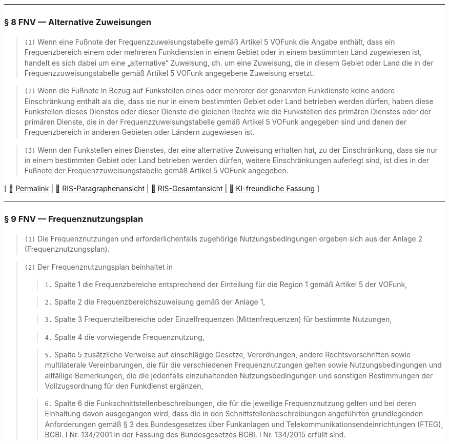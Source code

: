 ----

### § 8 FNV — Alternative Zuweisungen

> `(1)` Wenn eine Fußnote der Frequenzzuweisungstabelle gemäß Artikel 5 VOFunk die Angabe enthält, dass ein Frequenzbereich einem oder mehreren Funkdiensten in einem Gebiet oder in einem bestimmten Land zugewiesen ist, handelt es sich dabei um eine „alternative“ Zuweisung, dh\. um eine Zuweisung, die in diesem Gebiet oder Land die in der Frequenzzuweisungstabelle gemäß Artikel 5 VOFunk angegebene Zuweisung ersetzt\.

> `(2)` Wenn die Fußnote in Bezug auf Funkstellen eines oder mehrerer der genannten Funkdienste keine andere Einschränkung enthält als die, dass sie nur in einem bestimmten Gebiet oder Land betrieben werden dürfen, haben diese Funkstellen dieses Dienstes oder dieser Dienste die gleichen Rechte wie die Funkstellen des primären Dienstes oder der primären Dienste, die in der Frequenzzuweisungstabelle gemäß Artikel 5 VOFunk angegeben sind und denen der Frequenzbereich in anderen Gebieten oder Ländern zugewiesen ist\.

> `(3)` Wenn den Funkstellen eines Dienstes, der eine alternative Zuweisung erhalten hat, zu der Einschränkung, dass sie nur in einem bestimmten Gebiet oder Land betrieben werden dürfen, weitere Einschränkungen auferlegt sind, ist dies in der Fußnote der Frequenzzuweisungstabelle gemäß Artikel 5 VOFunk angegeben\.

\[ [🔗 Permalink](https://github.com/clairexen/LawAT/blob/main/files/BV.FNV.md#-8-fnv--alternative-zuweisungen) | [📜 RIS-Paragraphenansicht](http://www.ris.bka.gv.at/NormDokument.wxe?Abfrage=Bundesnormen&Gesetzesnummer=20008807&Paragraf=8) | [📖 RIS-Gesamtansicht](https://ris.bka.gv.at/GeltendeFassung.wxe?Abfrage=Bundesnormen&Gesetzesnummer=20008807#MainContent_DocumentRepeater_BundesnormenCompleteNormDocumentData_8_TextContainer_8) | [🤖 KI-freundliche Fassung](https://github.com/clairexen/LawAT/blob/main/files/BV.FNV.001.md#-8-fnv--alternative-zuweisungen) \]

----

### § 9 FNV — Frequenznutzungsplan

> `(1)` Die Frequenznutzungen und erforderlichenfalls zugehörige Nutzungsbedingungen ergeben
> sich aus der Anlage 2 \(Frequenznutzungsplan\)\.

> `(2)` Der Frequenznutzungsplan beinhaltet in
>
>> `1.` Spalte 1 die Frequenzbereiche entsprechend der Einteilung für die Region 1 gemäß Artikel 5 der VOFunk,
>
>> `2.` Spalte 2 die Frequenzbereichszuweisung gemäß der Anlage 1,
>
>> `3.` Spalte 3 Frequenzteilbereiche oder Einzelfrequenzen \(Mittenfrequenzen\) für bestimmte Nutzungen,
>
>> `4.` Spalte 4 die vorwiegende Frequenznutzung,
>
>> `5.` Spalte 5 zusätzliche Verweise auf einschlägige Gesetze, Verordnungen, andere Rechtsvorschriften sowie multilaterale Vereinbarungen, die für die verschiedenen Frequenznutzungen gelten sowie Nutzungsbedingungen und allfällige Bemerkungen, die die jedenfalls einzuhaltenden Nutzungsbedingungen und sonstigen Bestimmungen der Vollzugsordnung für den Funkdienst ergänzen,
>
>> `6.` Spalte 6 die Funkschnittstellenbeschreibungen, die für die jeweilige Frequenznutzung gelten und bei deren Einhaltung davon ausgegangen wird, dass die in den Schnittstellenbeschreibungen angeführten grundlegenden Anforderungen gemäß § 3 des Bundesgesetzes über Funkanlagen und Telekommunikationsendeinrichtungen \(FTEG\), BGBl\. I Nr\. 134/2001 in der Fassung des Bundesgesetzes BGBl\. I Nr\. 134/2015 erfüllt sind\.
